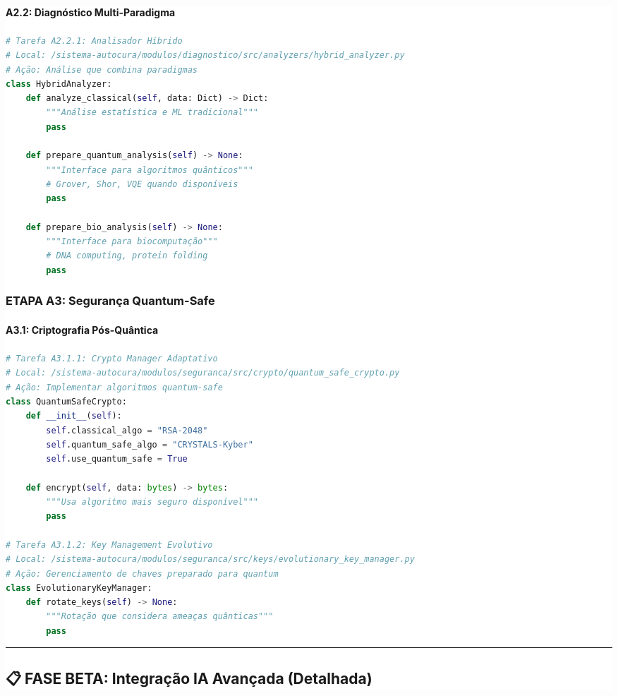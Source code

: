 #### A2.2: Diagnóstico Multi-Paradigma
```python
# Tarefa A2.2.1: Analisador Híbrido
# Local: /sistema-autocura/modulos/diagnostico/src/analyzers/hybrid_analyzer.py
# Ação: Análise que combina paradigmas
class HybridAnalyzer:
    def analyze_classical(self, data: Dict) -> Dict:
        """Análise estatística e ML tradicional"""
        pass
    
    def prepare_quantum_analysis(self) -> None:
        """Interface para algoritmos quânticos"""
        # Grover, Shor, VQE quando disponíveis
        pass
    
    def prepare_bio_analysis(self) -> None:
        """Interface para biocomputação"""
        # DNA computing, protein folding
        pass
```

### ETAPA A3: Segurança Quantum-Safe

#### A3.1: Criptografia Pós-Quântica
```python
# Tarefa A3.1.1: Crypto Manager Adaptativo
# Local: /sistema-autocura/modulos/seguranca/src/crypto/quantum_safe_crypto.py
# Ação: Implementar algoritmos quantum-safe
class QuantumSafeCrypto:
    def __init__(self):
        self.classical_algo = "RSA-2048"
        self.quantum_safe_algo = "CRYSTALS-Kyber"
        self.use_quantum_safe = True
    
    def encrypt(self, data: bytes) -> bytes:
        """Usa algoritmo mais seguro disponível"""
        pass

# Tarefa A3.1.2: Key Management Evolutivo
# Local: /sistema-autocura/modulos/seguranca/src/keys/evolutionary_key_manager.py
# Ação: Gerenciamento de chaves preparado para quantum
class EvolutionaryKeyManager:
    def rotate_keys(self) -> None:
        """Rotação que considera ameaças quânticas"""
        pass
```

---

## 📋 FASE BETA: Integração IA Avançada (Detalhada)
